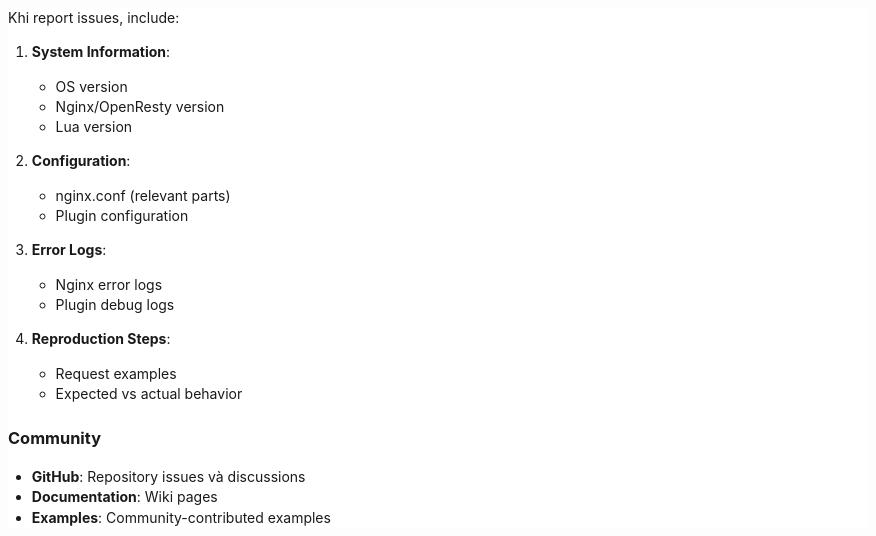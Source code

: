 Khi report issues, include:

1. **System Information**:
   - OS version
   - Nginx/OpenResty version
   - Lua version

2. **Configuration**:
   - nginx.conf (relevant parts)
   - Plugin configuration

3. **Error Logs**:
   - Nginx error logs
   - Plugin debug logs

4. **Reproduction Steps**:
   - Request examples
   - Expected vs actual behavior

### Community

- **GitHub**: Repository issues và discussions
- **Documentation**: Wiki pages
- **Examples**: Community-contributed examples

